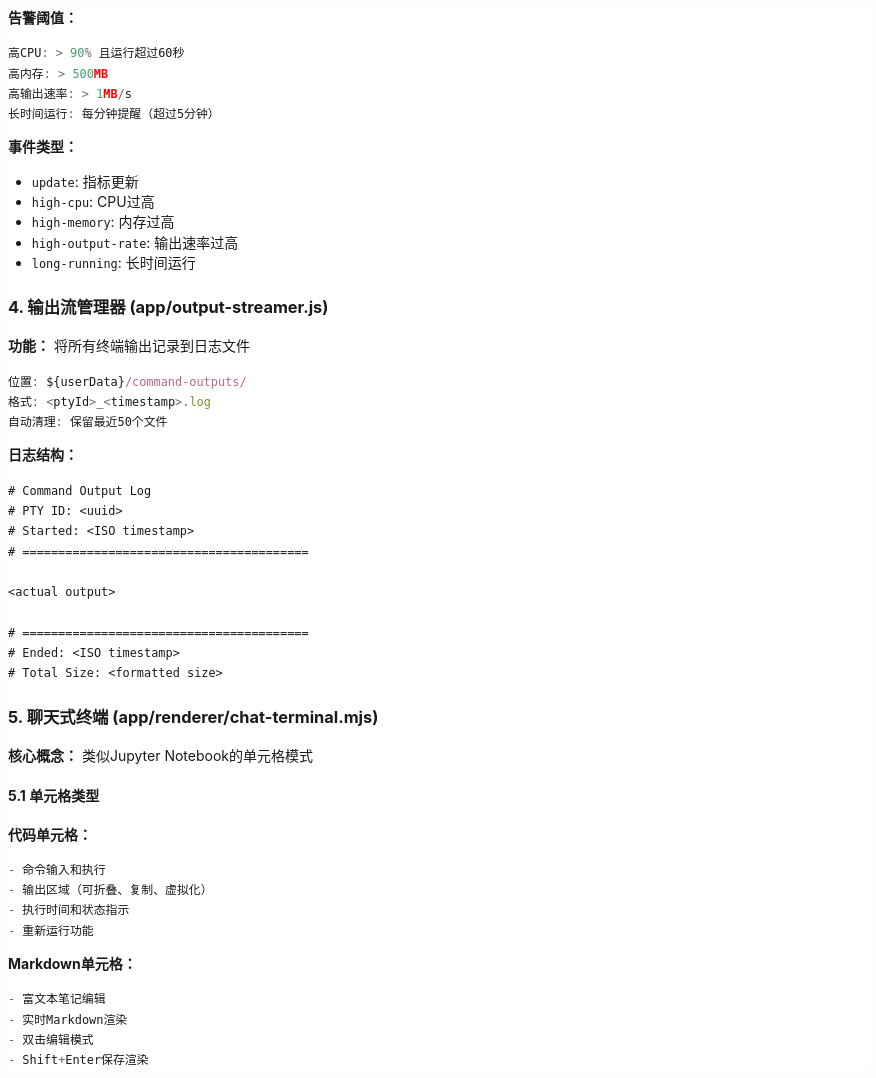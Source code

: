 **告警阈值：**
```javascript
高CPU: > 90% 且运行超过60秒
高内存: > 500MB
高输出速率: > 1MB/s
长时间运行: 每分钟提醒（超过5分钟）
```

**事件类型：**
- `update`: 指标更新
- `high-cpu`: CPU过高
- `high-memory`: 内存过高
- `high-output-rate`: 输出速率过高
- `long-running`: 长时间运行

### 4. 输出流管理器 (app/output-streamer.js)

**功能：** 将所有终端输出记录到日志文件

```javascript
位置: ${userData}/command-outputs/
格式: <ptyId>_<timestamp>.log
自动清理: 保留最近50个文件
```

**日志结构：**
```
# Command Output Log
# PTY ID: <uuid>
# Started: <ISO timestamp>
# ========================================

<actual output>

# ========================================
# Ended: <ISO timestamp>
# Total Size: <formatted size>
```

### 5. 聊天式终端 (app/renderer/chat-terminal.mjs)

**核心概念：** 类似Jupyter Notebook的单元格模式

#### 5.1 单元格类型

**代码单元格：**
```javascript
- 命令输入和执行
- 输出区域（可折叠、复制、虚拟化）
- 执行时间和状态指示
- 重新运行功能
```

**Markdown单元格：**
```javascript
- 富文本笔记编辑
- 实时Markdown渲染
- 双击编辑模式
- Shift+Enter保存渲染
```
